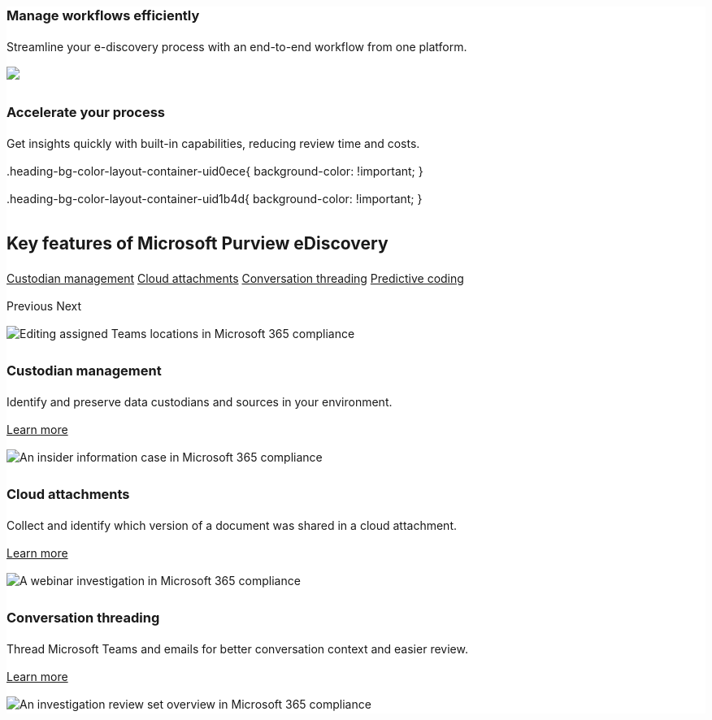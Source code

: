 ### Manage workflows efficiently

Streamline your e-discovery process with an end-to-end workflow from one platform.

![](https://cdn-dynmedia-1.microsoft.com/is/image/microsoftcorp/Icon-Built-in-capabilities-80x80_RWR9nr?resMode=sharp2&op_usm=1.5,0.65,15,0&wid=40&hei=40&qlt=95&fmt=png-alpha&fit=constrain)

### Accelerate your process

Get insights quickly with built-in capabilities, reducing review time and costs.

.heading-bg-color-layout-container-uid0ece{ background-color: !important; }

.heading-bg-color-layout-container-uid1b4d{ background-color: !important; }

## Key features of Microsoft Purview eDiscovery

[Custodian management](https://www.microsoft.com/en-us/security/business/risk-management/microsoft-purview-ediscovery#tabx0f6bd24842e340658ce87a6c54889fdf) [Cloud attachments](https://www.microsoft.com/en-us/security/business/risk-management/microsoft-purview-ediscovery#tabx8d087d511ee048c78014ac071bd916ba) [Conversation threading](https://www.microsoft.com/en-us/security/business/risk-management/microsoft-purview-ediscovery#tabx742fcf6203124c5ab3394b762a953d52) [Predictive coding](https://www.microsoft.com/en-us/security/business/risk-management/microsoft-purview-ediscovery#tabx437ed0b301a94c42bae2d1d5f802c498)

Previous Next

![Editing assigned Teams locations in Microsoft 365 compliance](https://cdn-dynmedia-1.microsoft.com/is/image/microsoftcorp/RWT8kR_purview-ediscovery?resMode=sharp2&op_usm=1.5,0.65,15,0&wid=934&hei=428&qlt=90&fit=constrain)

### Custodian management

Identify and preserve data custodians and sources in your environment.

[Learn more](https://go.microsoft.com/fwlink/p/?LinkID=2191806&clcid=0x409&culture=en-us&country=us)

![An insider information case in Microsoft 365 compliance](https://cdn-dynmedia-1.microsoft.com/is/image/microsoftcorp/RWTaW2_purview-ediscovery?resMode=sharp2&op_usm=1.5,0.65,15,0&wid=934&hei=428&qlt=100&fit=constrain)

### Cloud attachments

Collect and identify which version of a document was shared in a cloud attachment.

[Learn more](https://go.microsoft.com/fwlink/p/?LinkID=2192108&clcid=0x409&culture=en-us&country=us)

![A webinar investigation in Microsoft 365 compliance](https://cdn-dynmedia-1.microsoft.com/is/image/microsoftcorp/RWTnVu_purview-ediscovery?resMode=sharp2&op_usm=1.5,0.65,15,0&wid=934&hei=428&qlt=100&fit=constrain)

### Conversation threading

Thread Microsoft Teams and emails for better conversation context and easier review.

[Learn more](https://go.microsoft.com/fwlink/p/?LinkID=2186083&clcid=0x409&culture=en-us&country=us)

![An investigation review set overview in Microsoft 365 compliance](https://cdn-dynmedia-1.microsoft.com/is/image/microsoftcorp/RWTdxi_purview-ediscovery?resMode=sharp2&op_usm=1.5,0.65,15,0&wid=934&hei=428&qlt=100&fit=constrain)
